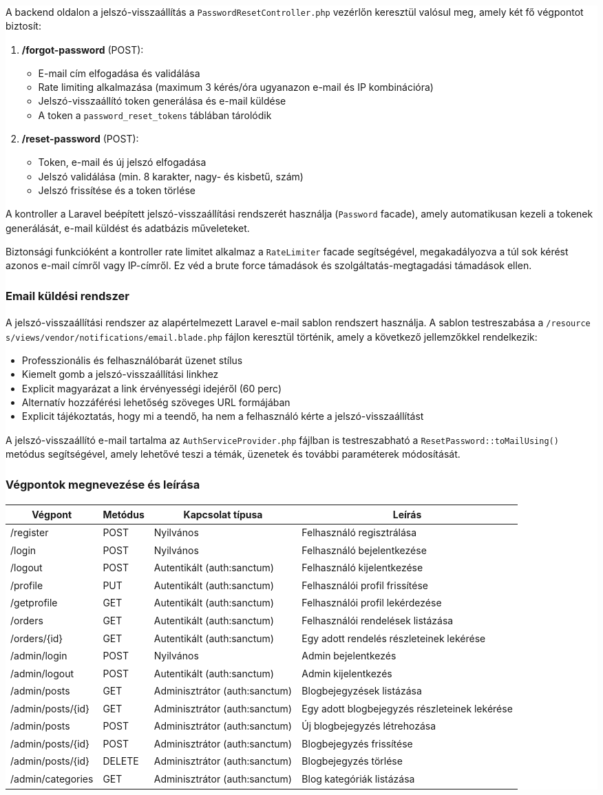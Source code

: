 A backend oldalon a jelszó-visszaállítás a `PasswordResetController.php` vezérlőn keresztül valósul meg, amely két fő végpontot biztosít:

1. **/forgot-password** (POST): 
   - E-mail cím elfogadása és validálása
   - Rate limiting alkalmazása (maximum 3 kérés/óra ugyanazon e-mail és IP kombinációra)
   - Jelszó-visszaállító token generálása és e-mail küldése
   - A token a `password_reset_tokens` táblában tárolódik

2. **/reset-password** (POST):
   - Token, e-mail és új jelszó elfogadása
   - Jelszó validálása (min. 8 karakter, nagy- és kisbetű, szám)
   - Jelszó frissítése és a token törlése

A kontroller a Laravel beépített jelszó-visszaállítási rendszerét használja (`Password` facade), amely automatikusan kezeli a tokenek generálását, e-mail küldést és adatbázis műveleteket.

Biztonsági funkcióként a kontroller rate limitet alkalmaz a `RateLimiter` facade segítségével, megakadályozva a túl sok kérést azonos e-mail címről vagy IP-címről. Ez véd a brute force támadások és szolgáltatás-megtagadási támadások ellen.

### Email küldési rendszer

A jelszó-visszaállítási rendszer az alapértelmezett Laravel e-mail sablon rendszert használja. A sablon testreszabása a `/resources/views/vendor/notifications/email.blade.php` fájlon keresztül történik, amely a következő jellemzőkkel rendelkezik:

- Professzionális és felhasználóbarát üzenet stílus
- Kiemelt gomb a jelszó-visszaállítási linkhez
- Explicit magyarázat a link érvényességi idejéről (60 perc)
- Alternatív hozzáférési lehetőség szöveges URL formájában
- Explicit tájékoztatás, hogy mi a teendő, ha nem a felhasználó kérte a jelszó-visszaállítást

A jelszó-visszaállító e-mail tartalma az `AuthServiceProvider.php` fájlban is testreszabható a `ResetPassword::toMailUsing()` metódus segítségével, amely lehetővé teszi a témák, üzenetek és további paraméterek módosítását.

### Végpontok megnevezése és leírása

| Végpont | Metódus | Kapcsolat típusa | Leírás |
|---------|---------|-----------------|--------|
| /register | POST | Nyilvános | Felhasználó regisztrálása |
| /login | POST | Nyilvános | Felhasználó bejelentkezése |
| /logout | POST | Autentikált (auth:sanctum) | Felhasználó kijelentkezése |
| /profile | PUT | Autentikált (auth:sanctum) | Felhasználói profil frissítése |
| /getprofile | GET | Autentikált (auth:sanctum) | Felhasználói profil lekérdezése |
| /orders | GET | Autentikált (auth:sanctum) | Felhasználói rendelések listázása |
| /orders/{id} | GET | Autentikált (auth:sanctum) | Egy adott rendelés részleteinek lekérése |
| /admin/login | POST | Nyilvános | Admin bejelentkezés |
| /admin/logout | POST | Autentikált (auth:sanctum) | Admin kijelentkezés |
| /admin/posts | GET | Adminisztrátor (auth:sanctum) | Blogbejegyzések listázása |
| /admin/posts/{id} | GET | Adminisztrátor (auth:sanctum) | Egy adott blogbejegyzés részleteinek lekérése |
| /admin/posts | POST | Adminisztrátor (auth:sanctum) | Új blogbejegyzés létrehozása |
| /admin/posts/{id} | POST | Adminisztrátor (auth:sanctum) | Blogbejegyzés frissítése |
| /admin/posts/{id} | DELETE | Adminisztrátor (auth:sanctum) | Blogbejegyzés törlése |
| /admin/categories | GET | Adminisztrátor (auth:sanctum) | Blog kategóriák listázása |